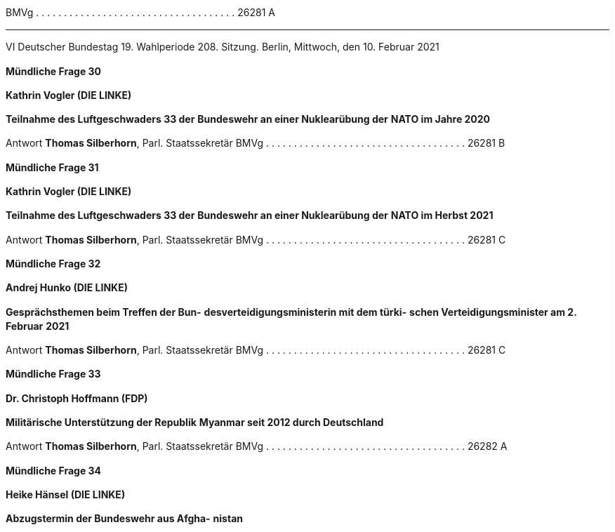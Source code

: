 BMVg . . . . . . . . . . . . . . . . . . . . . . . . . . . . . . . . . . . . 26281 A

-----

VI Deutscher Bundestag 19. Wahlperiode 208. Sitzung. Berlin, Mittwoch, den 10. Februar 2021

**Mündliche Frage 30**

**Kathrin Vogler (DIE LINKE)**

**Teilnahme des Luftgeschwaders 33 der**
**Bundeswehr an einer Nuklearübung der**
**NATO im Jahre 2020**

Antwort
**Thomas Silberhorn**, Parl. Staatssekretär
BMVg . . . . . . . . . . . . . . . . . . . . . . . . . . . . . . . . . . . . 26281 B

**Mündliche Frage 31**

**Kathrin Vogler (DIE LINKE)**

**Teilnahme des Luftgeschwaders 33 der**
**Bundeswehr an einer Nuklearübung der**
**NATO im Herbst 2021**

Antwort
**Thomas Silberhorn**, Parl. Staatssekretär
BMVg . . . . . . . . . . . . . . . . . . . . . . . . . . . . . . . . . . . . 26281 C

**Mündliche Frage 32**

**Andrej Hunko (DIE LINKE)**

**Gesprächsthemen beim Treffen der Bun-**
**desverteidigungsministerin mit dem türki-**
**schen Verteidigungsminister am 2. Februar**
**2021**

Antwort
**Thomas Silberhorn**, Parl. Staatssekretär
BMVg . . . . . . . . . . . . . . . . . . . . . . . . . . . . . . . . . . . . 26281 C

**Mündliche Frage 33**

**Dr. Christoph Hoffmann (FDP)**

**Militärische Unterstützung der Republik**
**Myanmar seit 2012 durch Deutschland**

Antwort
**Thomas Silberhorn**, Parl. Staatssekretär
BMVg . . . . . . . . . . . . . . . . . . . . . . . . . . . . . . . . . . . . 26282 A

**Mündliche Frage 34**

**Heike Hänsel (DIE LINKE)**

**Abzugstermin der Bundeswehr aus Afgha-**
**nistan**
